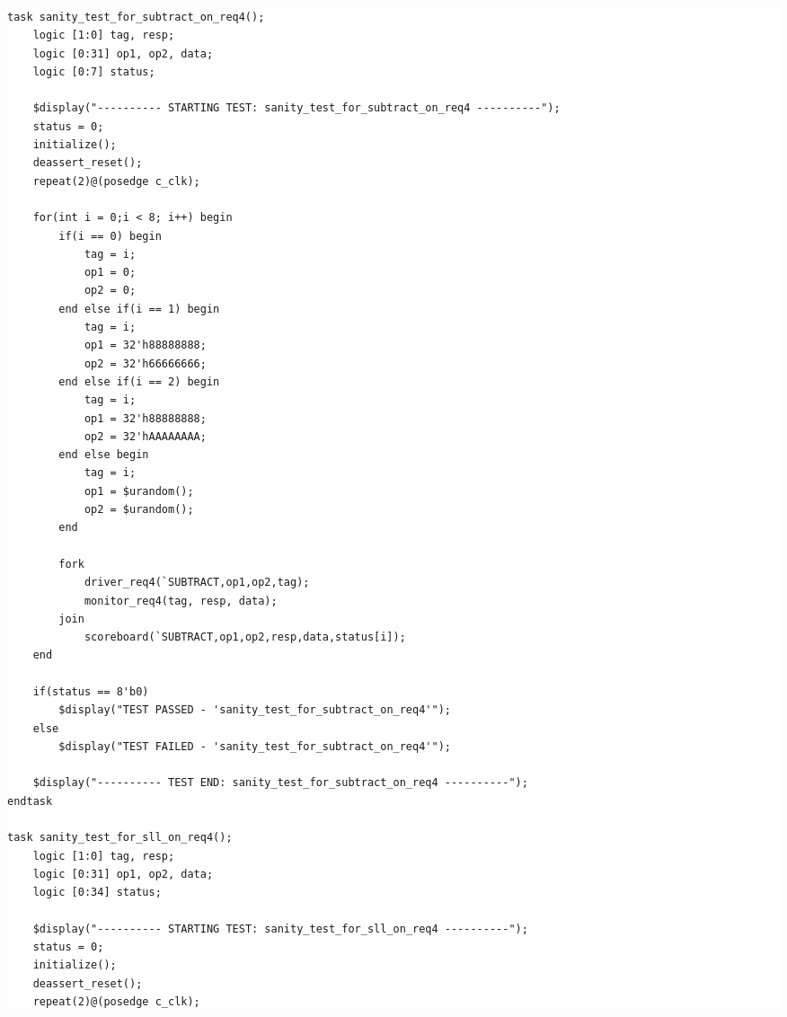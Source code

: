     task sanity_test_for_subtract_on_req4();
        logic [1:0] tag, resp;
        logic [0:31] op1, op2, data;
        logic [0:7] status;

        $display("---------- STARTING TEST: sanity_test_for_subtract_on_req4 ----------");
        status = 0;
        initialize();
        deassert_reset();
        repeat(2)@(posedge c_clk);

        for(int i = 0;i < 8; i++) begin
            if(i == 0) begin
                tag = i;
                op1 = 0;
                op2 = 0;
            end else if(i == 1) begin
                tag = i;
                op1 = 32'h88888888;
                op2 = 32'h66666666;
            end else if(i == 2) begin
                tag = i;
                op1 = 32'h88888888;
                op2 = 32'hAAAAAAAA;
            end else begin
                tag = i;
                op1 = $urandom();
                op2 = $urandom();
            end
            
            fork
                driver_req4(`SUBTRACT,op1,op2,tag);
                monitor_req4(tag, resp, data);
            join
                scoreboard(`SUBTRACT,op1,op2,resp,data,status[i]);
        end

        if(status == 8'b0)
            $display("TEST PASSED - 'sanity_test_for_subtract_on_req4'");
        else
            $display("TEST FAILED - 'sanity_test_for_subtract_on_req4'");
    
        $display("---------- TEST END: sanity_test_for_subtract_on_req4 ----------");
    endtask

    task sanity_test_for_sll_on_req4();
        logic [1:0] tag, resp;
        logic [0:31] op1, op2, data;
        logic [0:34] status;

        $display("---------- STARTING TEST: sanity_test_for_sll_on_req4 ----------");
        status = 0;
        initialize();
        deassert_reset();
        repeat(2)@(posedge c_clk);
